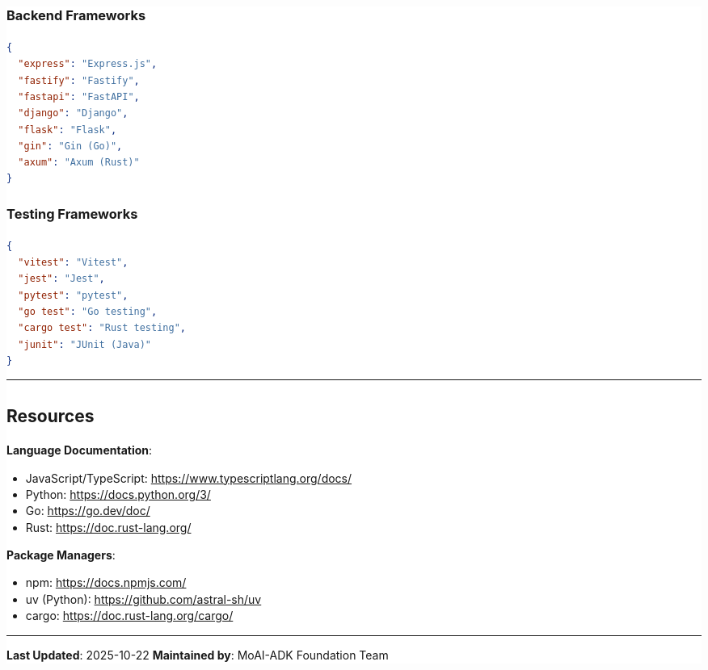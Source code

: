 ### Backend Frameworks

```json
{
  "express": "Express.js",
  "fastify": "Fastify",
  "fastapi": "FastAPI",
  "django": "Django",
  "flask": "Flask",
  "gin": "Gin (Go)",
  "axum": "Axum (Rust)"
}
```

### Testing Frameworks

```json
{
  "vitest": "Vitest",
  "jest": "Jest",
  "pytest": "pytest",
  "go test": "Go testing",
  "cargo test": "Rust testing",
  "junit": "JUnit (Java)"
}
```

---

## Resources

**Language Documentation**:
- JavaScript/TypeScript: https://www.typescriptlang.org/docs/
- Python: https://docs.python.org/3/
- Go: https://go.dev/doc/
- Rust: https://doc.rust-lang.org/

**Package Managers**:
- npm: https://docs.npmjs.com/
- uv (Python): https://github.com/astral-sh/uv
- cargo: https://doc.rust-lang.org/cargo/

---

**Last Updated**: 2025-10-22
**Maintained by**: MoAI-ADK Foundation Team
